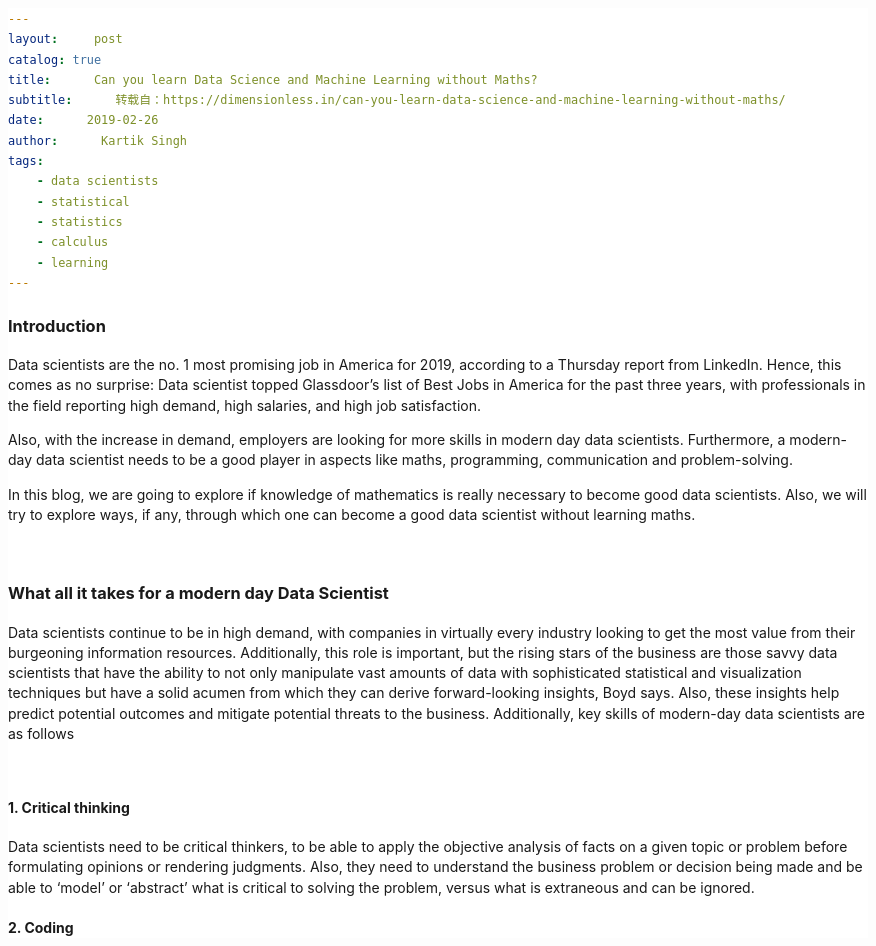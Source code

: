 ```yaml
---
layout:     post
catalog: true
title:      Can you learn Data Science and Machine Learning without Maths?
subtitle:      转载自：https://dimensionless.in/can-you-learn-data-science-and-machine-learning-without-maths/
date:      2019-02-26
author:      Kartik Singh
tags:
    - data scientists
    - statistical
    - statistics
    - calculus
    - learning
---
```


### Introduction

Data scientists are the no. 1 most promising job in America for 2019, according to a Thursday report from LinkedIn. Hence, this comes as no surprise: Data scientist topped Glassdoor’s list of Best Jobs in America for the past three years, with professionals in the field reporting high demand, high salaries, and high job satisfaction.

Also, with the increase in demand, employers are looking for more skills in modern day data scientists. Furthermore, a modern-day data scientist needs to be a good player in aspects like maths, programming, communication and problem-solving.

In this blog, we are going to explore if knowledge of mathematics is really necessary to become good data scientists. Also, we will try to explore ways, if any, through which one can become a good data scientist without learning maths.

 

### What all it takes for a modern day Data Scientist

Data scientists continue to be in high demand, with companies in virtually every industry looking to get the most value from their burgeoning information resources. Additionally, this role is important, but the rising stars of the business are those savvy data scientists that have the ability to not only manipulate vast amounts of data with sophisticated statistical and visualization techniques but have a solid acumen from which they can derive forward-looking insights, Boyd says. Also, these insights help predict potential outcomes and mitigate potential threats to the business. Additionally, key skills of modern-day data scientists are as follows

 

#### 1. Critical thinking

Data scientists need to be critical thinkers, to be able to apply the objective analysis of facts on a given topic or problem before formulating opinions or rendering judgments. Also, they need to understand the business problem or decision being made and be able to ‘model’ or ‘abstract’ what is critical to solving the problem, versus what is extraneous and can be ignored.

#### 2. Coding
